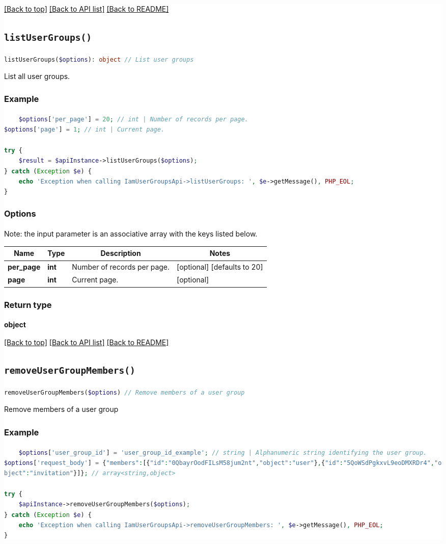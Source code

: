 [[Back to top]](#) [[Back to API list]](../../README.md#endpoints)
[[Back to README]](../../README.md)

## `listUserGroups()`

```php
listUserGroups($options): object // List user groups
```

List all user groups.

### Example
```php
    $options['per_page'] = 20; // int | Number of records per page.
$options['page'] = 1; // int | Current page.

try {
    $result = $apiInstance->listUserGroups($options);
} catch (Exception $e) {
    echo 'Exception when calling IamUserGroupsApi->listUserGroups: ', $e->getMessage(), PHP_EOL;
}
```

### Options

Note: the input parameter is an associative array with the keys listed below.

Name | Type | Description  | Notes
------------- | ------------- | ------------- | -------------
**per_page** | **int** | Number of records per page. | [optional] [defaults to 20]
**page** | **int** | Current page. | [optional]

### Return type

**object**

[[Back to top]](#) [[Back to API list]](../../README.md#endpoints)
[[Back to README]](../../README.md)

## `removeUserGroupMembers()`

```php
removeUserGroupMembers($options) // Remove members of a user group
```

Remove members of a user group

### Example
```php
    $options['user_group_id'] = 'user_group_id_example'; // string | Alphanumeric string identifying the user group.
$options['request_body'] = {"members":[{"id":"0QbayrOodFILsM58jum2nt","object":"user"},{"id":"5QoWSdPgkxvL9eoDMXRDr4","object":"invitation"}]}; // array<string,object>

try {
    $apiInstance->removeUserGroupMembers($options);
} catch (Exception $e) {
    echo 'Exception when calling IamUserGroupsApi->removeUserGroupMembers: ', $e->getMessage(), PHP_EOL;
}
```
